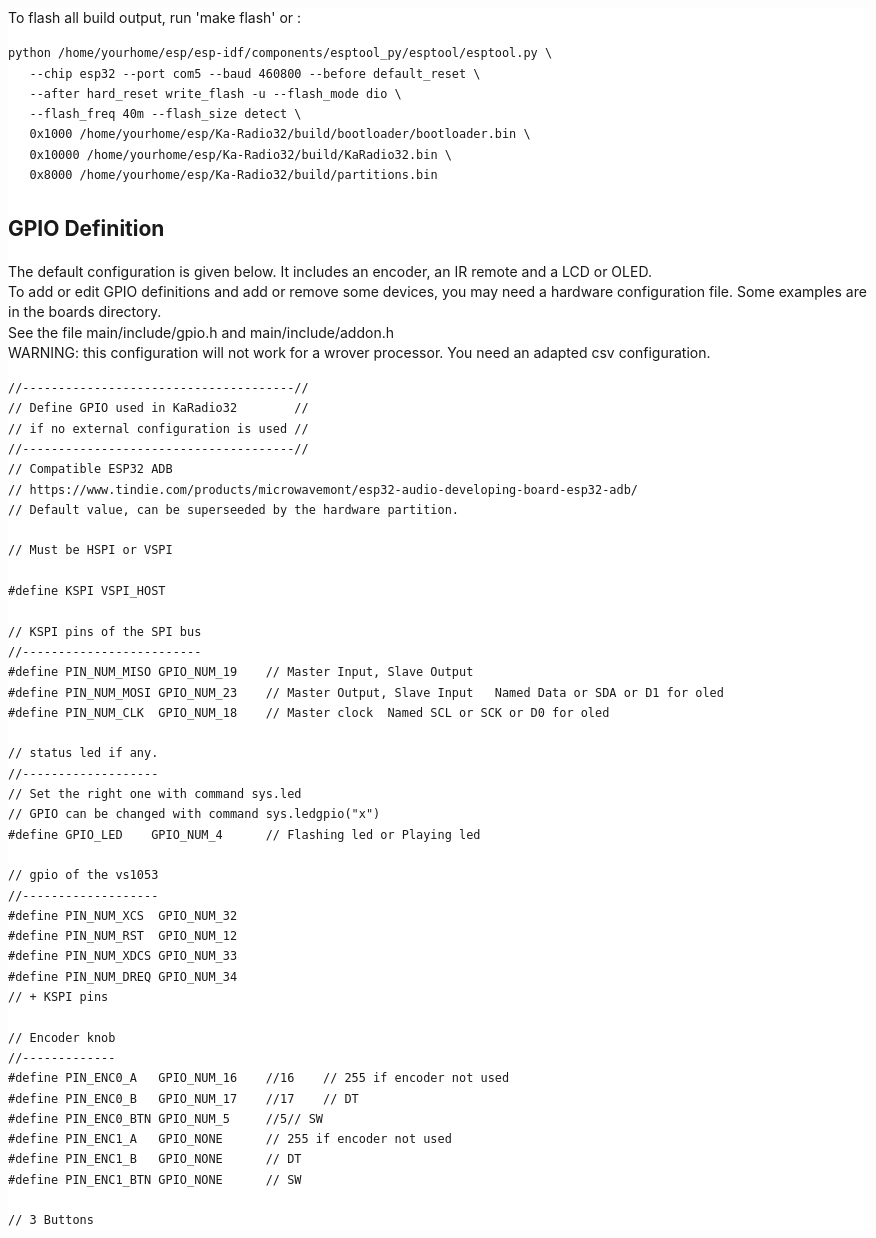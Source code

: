 
To flash all build output, run 'make flash' or :

```
python /home/yourhome/esp/esp-idf/components/esptool_py/esptool/esptool.py \
   --chip esp32 --port com5 --baud 460800 --before default_reset \
   --after hard_reset write_flash -u --flash_mode dio \
   --flash_freq 40m --flash_size detect \
   0x1000 /home/yourhome/esp/Ka-Radio32/build/bootloader/bootloader.bin \
   0x10000 /home/yourhome/esp/Ka-Radio32/build/KaRadio32.bin \
   0x8000 /home/yourhome/esp/Ka-Radio32/build/partitions.bin
```
## GPIO Definition 
The default configuration is given below. It includes an encoder, an IR remote and a LCD or OLED.  
To add or edit GPIO definitions and add or remove some devices, you may need a hardware configuration file. Some examples are in the boards directory.  
See the file main/include/gpio.h and main/include/addon.h  
WARNING: this configuration will not work for a wrover processor. 
You need an adapted csv configuration.   

```
//--------------------------------------//
// Define GPIO used in KaRadio32        //
// if no external configuration is used //
//--------------------------------------//
// Compatible ESP32 ADB
// https://www.tindie.com/products/microwavemont/esp32-audio-developing-board-esp32-adb/
// Default value, can be superseeded by the hardware partition.

// Must be HSPI or VSPI

#define KSPI VSPI_HOST

// KSPI pins of the SPI bus
//-------------------------
#define PIN_NUM_MISO GPIO_NUM_19 	// Master Input, Slave Output
#define PIN_NUM_MOSI GPIO_NUM_23	// Master Output, Slave Input   Named Data or SDA or D1 for oled
#define PIN_NUM_CLK  GPIO_NUM_18 	// Master clock  Named SCL or SCK or D0 for oled

// status led if any.
//------------------- 
// Set the right one with command sys.led
// GPIO can be changed with command sys.ledgpio("x")
#define GPIO_LED	GPIO_NUM_4		// Flashing led or Playing led

// gpio of the vs1053
//-------------------
#define PIN_NUM_XCS  GPIO_NUM_32
#define PIN_NUM_RST  GPIO_NUM_12 
#define PIN_NUM_XDCS GPIO_NUM_33
#define PIN_NUM_DREQ GPIO_NUM_34
// + KSPI pins

// Encoder knob
//-------------
#define PIN_ENC0_A   GPIO_NUM_16	//16	// 255 if encoder not used
#define PIN_ENC0_B   GPIO_NUM_17	//17	// DT
#define PIN_ENC0_BTN GPIO_NUM_5		//5// SW
#define PIN_ENC1_A   GPIO_NONE		// 255 if encoder not used
#define PIN_ENC1_B   GPIO_NONE		// DT
#define PIN_ENC1_BTN GPIO_NONE		// SW

// 3 Buttons
```